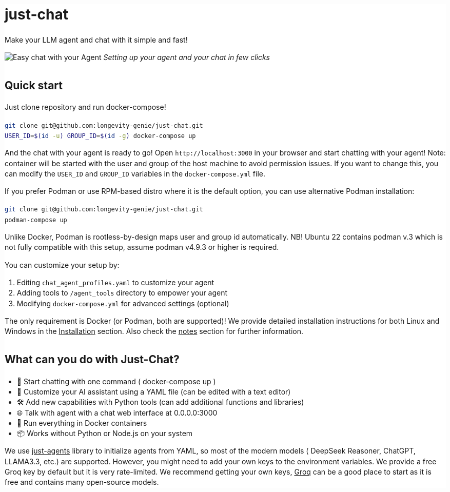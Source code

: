 # just-chat
Make your LLM agent and chat with it simple and fast!

![Easy chat with your Agent](images/screenshot.jpg)
*Setting up your agent and your chat in few clicks*

## Quick start

Just clone repository and run docker-compose!
```bash
git clone git@github.com:longevity-genie/just-chat.git
USER_ID=$(id -u) GROUP_ID=$(id -g) docker-compose up
```
And the chat with your agent is ready to go! Open `http://localhost:3000` in your browser and start chatting with your agent!
Note: container will be started with the user and group of the host machine to avoid permission issues. If you want to change this, you can modify the `USER_ID` and `GROUP_ID` variables in the `docker-compose.yml` file.

If you prefer Podman or use RPM-based distro where it is the default option, you can use alternative Podman installation:
```bash
git clone git@github.com:longevity-genie/just-chat.git
podman-compose up 
```
Unlike Docker, Podman is rootless-by-design maps user and group id automatically. 
NB! Ubuntu 22 contains podman v.3 which is not fully compatible with this setup, assume podman v4.9.3 or higher is required.



You can customize your setup by:
1. Editing `chat_agent_profiles.yaml` to customize your agent
2. Adding tools to `/agent_tools` directory to empower your agent
3. Modifying `docker-compose.yml` for advanced settings (optional)

The only requirement is Docker (or Podman, both are supported)! We provide detailed installation instructions for both Linux and Windows in the [Installation](#installation) section.
Also check the [notes](#some-notes) section for further information.


## What can you do with Just-Chat?
- 🚀 Start chatting with one command ( docker-compose up )
- 🤖 Customize your AI assistant using a YAML file (can be edited with a text editor)
- 🛠️ Add new capabilities with Python tools (can add additional functions and libraries)
- 🌐 Talk with agent with a chat web interface at 0.0.0.0:3000
- 🐳 Run everything in Docker containers
- 📦 Works without Python or Node.js on your system


We use [just-agents](https://github.com/longevity-genie/just-agents) library to initialize agents from YAML, so most of the modern models ( DeepSeek Reasoner, ChatGPT, LLAMA3.3, etc.) are supported. 
However, you might need to add your own keys to the environment variables. We provide a free Groq key by default but it is very rate-limited. We recommend getting your own keys,  [Groq](https://console.groq.com/playground) can be a good place to start as it is free and contains many open-source models.
